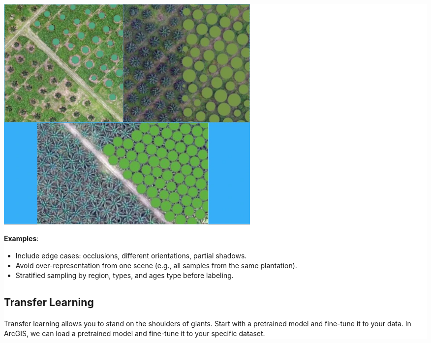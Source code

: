 <img src="/assets/images/ml_dl_ai/improve/improve_15.webp" alt="drawing" width="500"/>

**Examples**:​
- Include edge cases: occlusions, different orientations, partial shadows.​
- Avoid over-representation from one scene (e.g., all samples from the same plantation). ​
- Stratified sampling by region, types, and ages type before labeling.​


## Transfer Learning​
Transfer learning allows you to stand on the shoulders of giants. Start with a pretrained model and fine-tune it to your data. In ArcGIS, we can load a pretrained model and fine-tune it to your specific dataset. 
